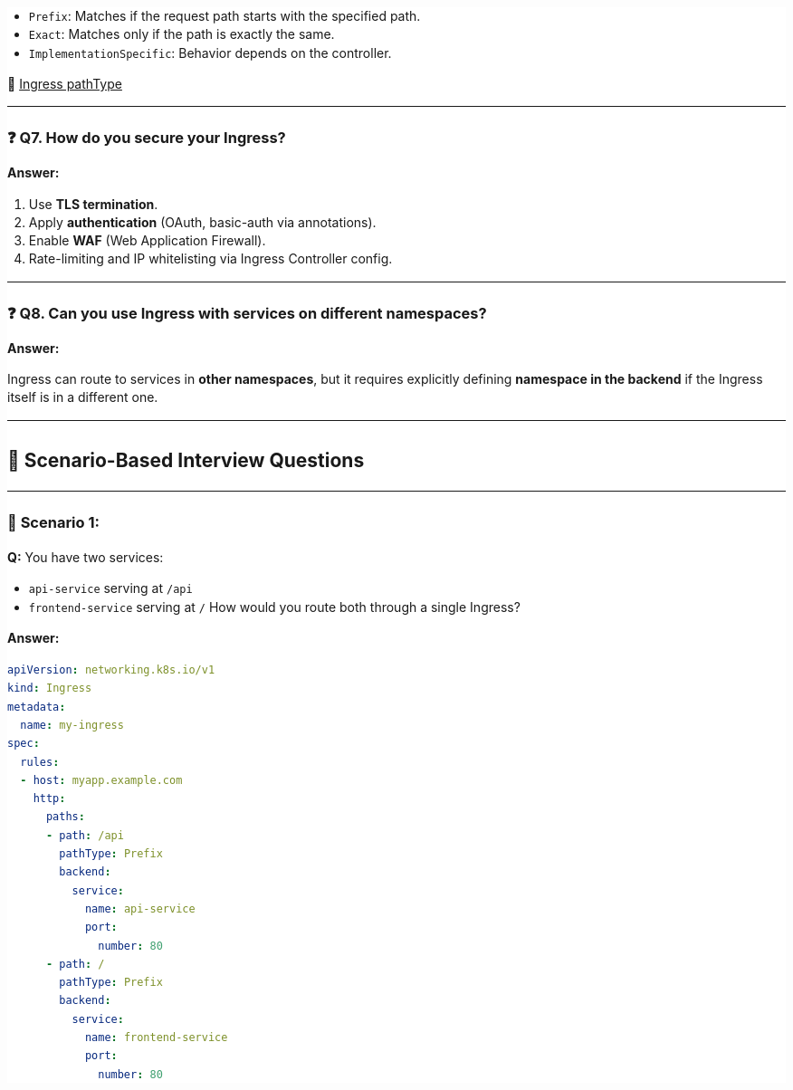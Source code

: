 * `Prefix`: Matches if the request path starts with the specified path.
* `Exact`: Matches only if the path is exactly the same.
* `ImplementationSpecific`: Behavior depends on the controller.

📘 [Ingress pathType](https://kubernetes.io/docs/concepts/services-networking/ingress/#path-types)

---

### ❓ Q7. How do you secure your Ingress?

**Answer:**

1. Use **TLS termination**.
2. Apply **authentication** (OAuth, basic-auth via annotations).
3. Enable **WAF** (Web Application Firewall).
4. Rate-limiting and IP whitelisting via Ingress Controller config.

---

### ❓ Q8. Can you use Ingress with services on different namespaces?

**Answer:**

Ingress can route to services in **other namespaces**, but it requires explicitly defining **namespace in the backend** if the Ingress itself is in a different one.

---

## 🧠 Scenario-Based Interview Questions

---

### 🔄 **Scenario 1:**

**Q:** You have two services:

* `api-service` serving at `/api`
* `frontend-service` serving at `/`
  How would you route both through a single Ingress?

**Answer:**

```yaml
apiVersion: networking.k8s.io/v1
kind: Ingress
metadata:
  name: my-ingress
spec:
  rules:
  - host: myapp.example.com
    http:
      paths:
      - path: /api
        pathType: Prefix
        backend:
          service:
            name: api-service
            port:
              number: 80
      - path: /
        pathType: Prefix
        backend:
          service:
            name: frontend-service
            port:
              number: 80
```